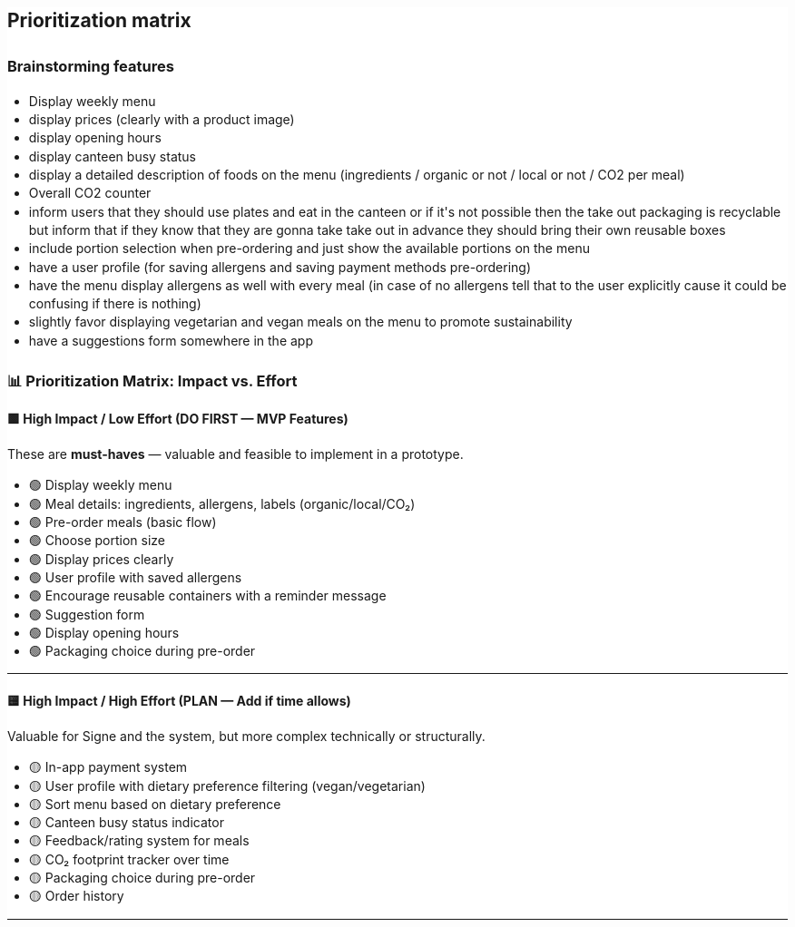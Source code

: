 

## **Prioritization matrix**
### Brainstorming features
- Display weekly menu
- display prices (clearly with a product image)
- display opening hours
- display canteen busy status
- display a detailed description of foods on the menu (ingredients / organic or not / local or not / CO2 per meal)
- Overall CO2 counter
- inform users that they should use plates and eat in the canteen or if it's not possible then the take out packaging is recyclable but inform that if they know that they are gonna take take out in advance they should bring their own reusable boxes
- include portion selection when pre-ordering and just show the available portions on the menu
- have a user profile (for saving allergens and saving payment methods pre-ordering)
- have the menu display allergens as well with every meal (in case of no allergens tell that to the user explicitly cause it could be confusing if there is nothing)
- slightly favor displaying vegetarian and vegan meals on the menu to promote sustainability
- have a suggestions form somewhere in the app


### 📊 **Prioritization Matrix: Impact vs. Effort**

#### 🟩 **High Impact / Low Effort** (DO FIRST — MVP Features)

These are **must-haves** — valuable and feasible to implement in a prototype.

- 🟢 Display weekly menu
- 🟢 Meal details: ingredients, allergens, labels (organic/local/CO₂)
- 🟢 Pre-order meals (basic flow)
- 🟢 Choose portion size
- 🟢 Display prices clearly
- 🟢 User profile with saved allergens
- 🟢 Encourage reusable containers with a reminder message
- 🟢 Suggestion form
- 🟢 Display opening hours
- 🟢 Packaging choice during pre-order

---

#### 🟨 **High Impact / High Effort** (PLAN — Add if time allows)

Valuable for Signe and the system, but more complex technically or structurally.

- 🟡 In-app payment system
- 🟡 User profile with dietary preference filtering (vegan/vegetarian)
- 🟡 Sort menu based on dietary preference
- 🟡 Canteen busy status indicator
- 🟡 Feedback/rating system for meals
- 🟡 CO₂ footprint tracker over time
- 🟡 Packaging choice during pre-order
- 🟡 Order history

---